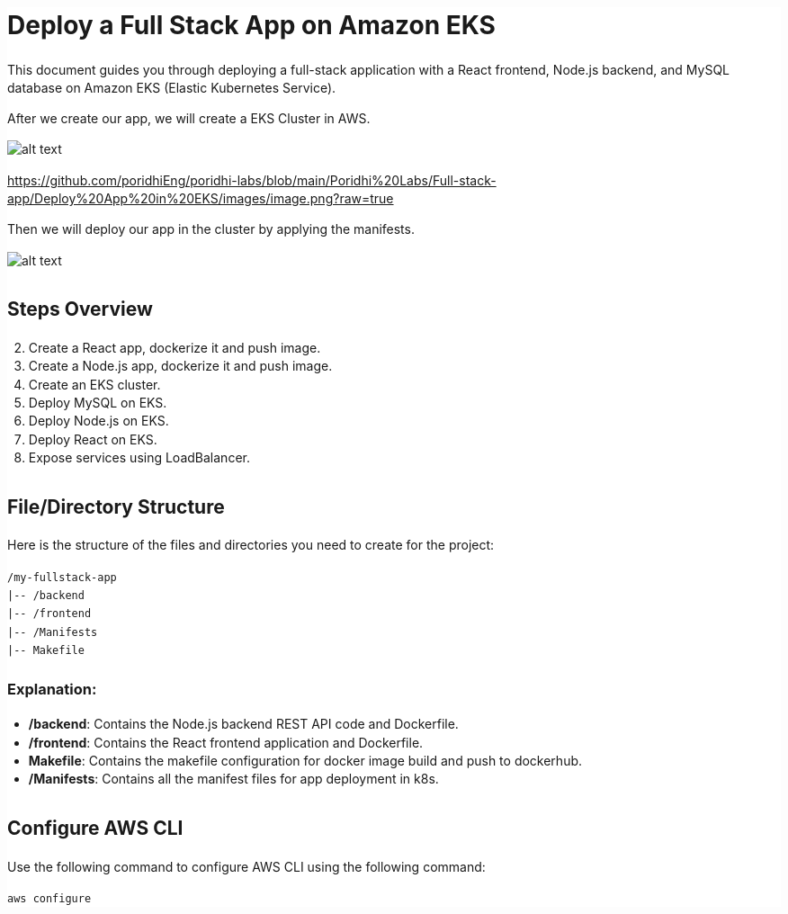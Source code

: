 # Deploy a Full Stack App on Amazon EKS

This document guides you through deploying a full-stack application with a React frontend, Node.js backend, and MySQL database on Amazon EKS (Elastic Kubernetes Service).

After we create our app, we will create a EKS Cluster in AWS.

![alt text](https://github.com/poridhiEng/poridhi-labs/blob/main/Poridhi%20Labs/Full-stack-app/Deploy%20App%20in%20EKS/images/image.png?raw=true)

https://github.com/poridhiEng/poridhi-labs/blob/main/Poridhi%20Labs/Full-stack-app/Deploy%20App%20in%20EKS/images/image.png?raw=true

Then we will deploy our app in the cluster by applying the manifests. 

![alt text](https://github.com/poridhiEng/poridhi-labs/blob/main/Poridhi%20Labs/Full-stack-app/Deploy%20App%20in%20EKS/images/image-1.png?raw=true)




## Steps Overview
2. Create a React app, dockerize it and push image.
3. Create a Node.js app, dockerize it and push image.
4. Create an EKS cluster.
5. Deploy MySQL on EKS.
6. Deploy Node.js on EKS.
7. Deploy React on EKS.
8. Expose services using LoadBalancer.


## **File/Directory Structure**

Here is the structure of the files and directories you need to create for the project:

```
/my-fullstack-app
|-- /backend
|-- /frontend
|-- /Manifests
|-- Makefile
```

### **Explanation:**
- **/backend**: Contains the Node.js backend REST API code and Dockerfile.
- **/frontend**: Contains the React frontend application and Dockerfile.
- **Makefile**: Contains the makefile configuration for docker image build and push to dockerhub.
- **/Manifests**: Contains all the manifest files for app deployment in k8s.


## Configure AWS CLI

Use the following command to configure AWS CLI using the following command:

```
aws configure
```
